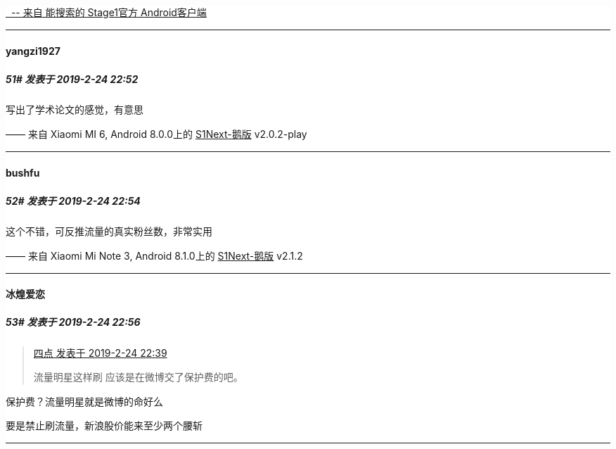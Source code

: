 [  -- 来自 能搜索的 Stage1官方 Android客户端](https://www.coolapk.com/apk/140634)







-----

####  yangzi1927  
##### 51#       发表于 2019-2-24 22:52




写出了学术论文的感觉，有意思

—— 来自 Xiaomi MI 6, Android 8.0.0上的 [S1Next-鹅版](https://github.com/ykrank/S1-Next/releases) v2.0.2-play







-----

####  bushfu  
##### 52#       发表于 2019-2-24 22:54




这个不错，可反推流量的真实粉丝数，非常实用

—— 来自 Xiaomi Mi Note 3, Android 8.1.0上的 [S1Next-鹅版](https://github.com/ykrank/S1-Next/releases) v2.1.2







-----

####  冰煌爱恋  
##### 53#       发表于 2019-2-24 22:56



<blockquote><a href="httphttps://bbs.saraba1st.com/2b/forum.php?mod=redirect&amp;goto=findpost&amp;pid=42710547&amp;ptid=1813155" target="_blank">四点 发表于 2019-2-24 22:39</a>

流量明星这样刷 应该是在微博交了保护费的吧。</blockquote>
保护费？流量明星就是微博的命好么


要是禁止刷流量，新浪股价能来至少两个腰斩







-----
